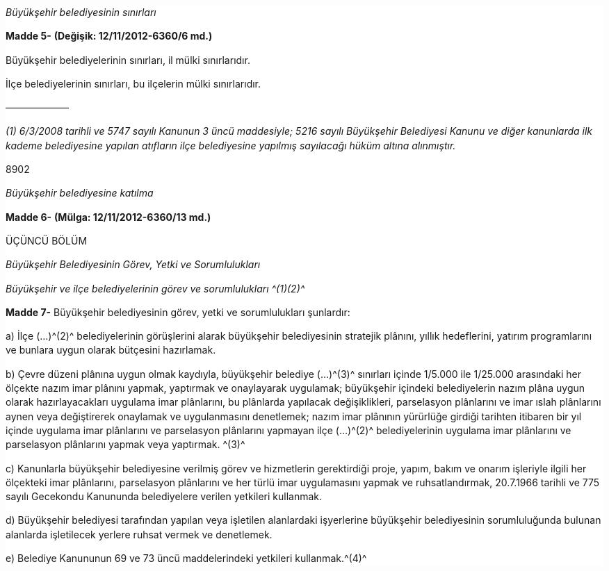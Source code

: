 *Büyükşehir belediyesinin sınırları*

**Madde 5-** **(Değişik: 12/11/2012-6360/6 md.)**

Büyükşehir belediyelerinin sınırları, il mülki sınırlarıdır.

İlçe belediyelerinin sınırları, bu ilçelerin mülki sınırlarıdır.

–––––––––––––

*(1) 6/3/2008 tarihli ve 5747 sayılı Kanunun 3 üncü maddesiyle; 5216
sayılı Büyükşehir Belediyesi Kanunu ve diğer kanunlarda ilk kademe
belediyesine yapılan atıfların ilçe belediyesine yapılmış sayılacağı
hüküm altına alınmıştır.*

8902

*Büyükşehir belediyesine katılma*

**Madde 6-** **(Mülga: 12/11/2012-6360/13 md.)**

ÜÇÜNCÜ BÖLÜM

*Büyükşehir Belediyesinin Görev, Yetki ve Sorumlulukları*

*Büyükşehir ve ilçe belediyelerinin görev ve sorumlulukları ^(1)(2)^*

**Madde 7-** Büyükşehir belediyesinin görev, yetki ve sorumlulukları
şunlardır:

a\) İlçe (…)^(2)^ belediyelerinin görüşlerini alarak büyükşehir
belediyesinin stratejik plânını, yıllık hedeflerini, yatırım
programlarını ve bunlara uygun olarak bütçesini hazırlamak.

b\) Çevre düzeni plânına uygun olmak kaydıyla, büyükşehir belediye
(…)^(3)^ sınırları içinde 1/5.000 ile 1/25.000 arasındaki her ölçekte
nazım imar plânını yapmak, yaptırmak ve onaylayarak uygulamak;
büyükşehir içindeki belediyelerin nazım plâna uygun olarak
hazırlayacakları uygulama imar plânlarını, bu plânlarda yapılacak
değişiklikleri, parselasyon plânlarını ve imar ıslah plânlarını aynen
veya değiştirerek onaylamak ve uygulanmasını denetlemek; nazım imar
plânının yürürlüğe girdiği tarihten itibaren bir yıl içinde uygulama
imar plânlarını ve parselasyon plânlarını yapmayan ilçe (…)^(2)^
belediyelerinin uygulama imar plânlarını ve parselasyon plânlarını
yapmak veya yaptırmak. ^(3)^

c\) Kanunlarla büyükşehir belediyesine verilmiş görev ve hizmetlerin
gerektirdiği proje, yapım, bakım ve onarım işleriyle ilgili her
ölçekteki imar plânlarını, parselasyon plânlarını ve her türlü imar
uygulamasını yapmak ve ruhsatlandırmak, 20.7.1966 tarihli ve 775 sayılı
Gecekondu Kanununda belediyelere verilen yetkileri kullanmak.

d\) Büyükşehir belediyesi tarafından yapılan veya işletilen alanlardaki
işyerlerine büyükşehir belediyesinin sorumluluğunda bulunan alanlarda
işletilecek yerlere ruhsat vermek ve denetlemek.

e\) Belediye Kanununun 69 ve 73 üncü maddelerindeki yetkileri
kullanmak.^(4)^
